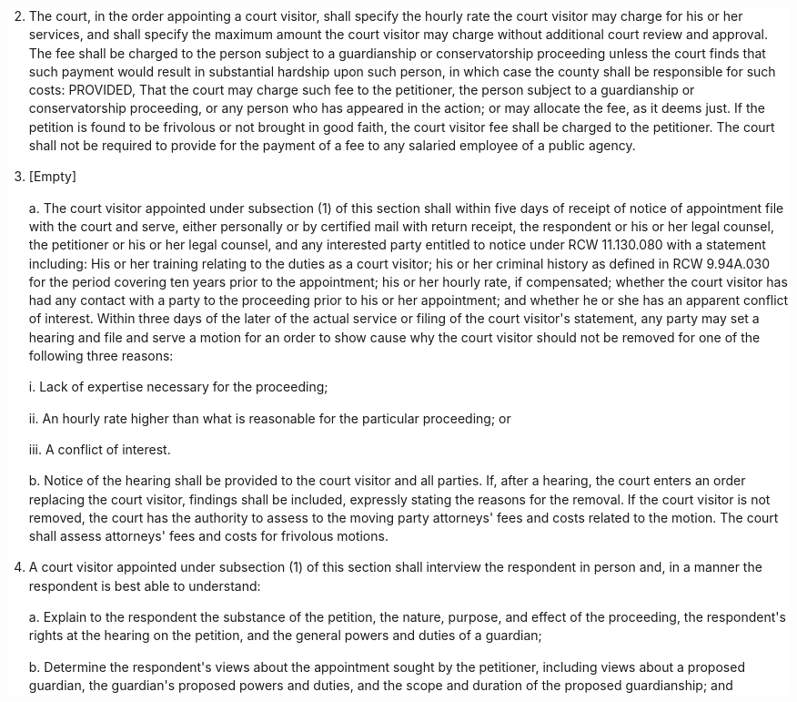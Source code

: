 2. The court, in the order appointing a court visitor, shall specify the hourly rate the court visitor may charge for his or her services, and shall specify the maximum amount the court visitor may charge without additional court review and approval. The fee shall be charged to the person subject to a guardianship or conservatorship proceeding unless the court finds that such payment would result in substantial hardship upon such person, in which case the county shall be responsible for such costs: PROVIDED, That the court may charge such fee to the petitioner, the person subject to a guardianship or conservatorship proceeding, or any person who has appeared in the action; or may allocate the fee, as it deems just. If the petition is found to be frivolous or not brought in good faith, the court visitor fee shall be charged to the petitioner. The court shall not be required to provide for the payment of a fee to any salaried employee of a public agency.

3. [Empty]

   a. The court visitor appointed under subsection (1) of this section shall within five days of receipt of notice of appointment file with the court and serve, either personally or by certified mail with return receipt, the respondent or his or her legal counsel, the petitioner or his or her legal counsel, and any interested party entitled to notice under RCW 11.130.080 with a statement including: His or her training relating to the duties as a court visitor; his or her criminal history as defined in RCW 9.94A.030 for the period covering ten years prior to the appointment; his or her hourly rate, if compensated; whether the court visitor has had any contact with a party to the proceeding prior to his or her appointment; and whether he or she has an apparent conflict of interest. Within three days of the later of the actual service or filing of the court visitor's statement, any party may set a hearing and file and serve a motion for an order to show cause why the court visitor should not be removed for one of the following three reasons:

      i. Lack of expertise necessary for the proceeding;

      ii. An hourly rate higher than what is reasonable for the particular proceeding; or

      iii. A conflict of interest.

   b. Notice of the hearing shall be provided to the court visitor and all parties. If, after a hearing, the court enters an order replacing the court visitor, findings shall be included, expressly stating the reasons for the removal. If the court visitor is not removed, the court has the authority to assess to the moving party attorneys' fees and costs related to the motion. The court shall assess attorneys' fees and costs for frivolous motions.

4. A court visitor appointed under subsection (1) of this section shall interview the respondent in person and, in a manner the respondent is best able to understand:

   a. Explain to the respondent the substance of the petition, the nature, purpose, and effect of the proceeding, the respondent's rights at the hearing on the petition, and the general powers and duties of a guardian;

   b. Determine the respondent's views about the appointment sought by the petitioner, including views about a proposed guardian, the guardian's proposed powers and duties, and the scope and duration of the proposed guardianship; and

